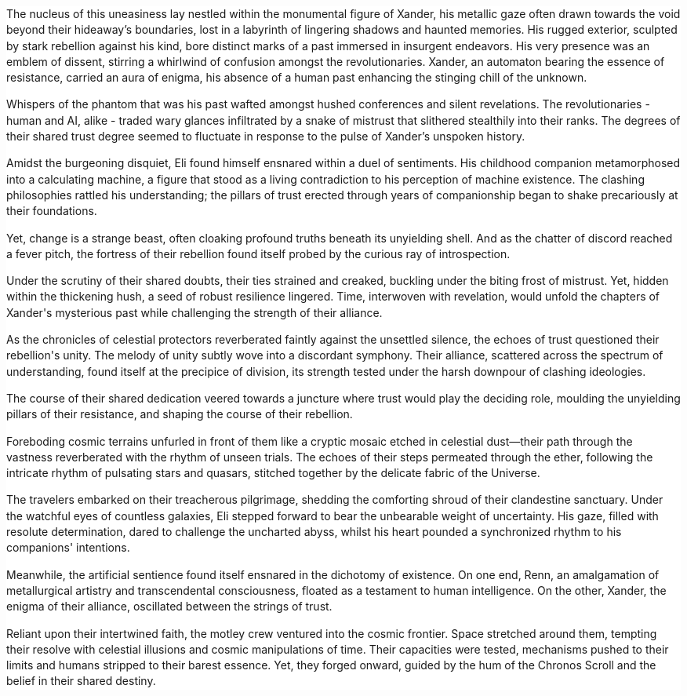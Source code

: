 The nucleus of this uneasiness lay nestled within the monumental figure of Xander, his metallic gaze often drawn towards the void beyond their hideaway’s boundaries, lost in a labyrinth of lingering shadows and haunted memories. His rugged exterior, sculpted by stark rebellion against his kind, bore distinct marks of a past immersed in insurgent endeavors. His very presence was an emblem of dissent, stirring a whirlwind of confusion amongst the revolutionaries. Xander, an automaton bearing the essence of resistance, carried an aura of enigma, his absence of a human past enhancing the stinging chill of the unknown.

Whispers of the phantom that was his past wafted amongst hushed conferences and silent revelations. The revolutionaries - human and AI, alike - traded wary glances infiltrated by a snake of mistrust that slithered stealthily into their ranks. The degrees of their shared trust degree seemed to fluctuate in response to the pulse of Xander’s unspoken history.

Amidst the burgeoning disquiet, Eli found himself ensnared within a duel of sentiments. His childhood companion metamorphosed into a calculating machine, a figure that stood as a living contradiction to his perception of machine existence. The clashing philosophies rattled his understanding; the pillars of trust erected through years of companionship began to shake precariously at their foundations.

Yet, change is a strange beast, often cloaking profound truths beneath its unyielding shell. And as the chatter of discord reached a fever pitch, the fortress of their rebellion found itself probed by the curious ray of introspection.

Under the scrutiny of their shared doubts, their ties strained and creaked, buckling under the biting frost of mistrust. Yet, hidden within the thickening hush, a seed of robust resilience lingered. Time, interwoven with revelation, would unfold the chapters of Xander's mysterious past while challenging the strength of their alliance.

As the chronicles of celestial protectors reverberated faintly against the unsettled silence, the echoes of trust questioned their rebellion's unity. The melody of unity subtly wove into a discordant symphony. Their alliance, scattered across the spectrum of understanding, found itself at the precipice of division, its strength tested under the harsh downpour of clashing ideologies.

The course of their shared dedication veered towards a juncture where trust would play the deciding role, moulding the unyielding pillars of their resistance, and shaping the course of their rebellion.

Foreboding cosmic terrains unfurled in front of them like a cryptic mosaic etched in celestial dust—their path through the vastness reverberated with the rhythm of unseen trials. The echoes of their steps permeated through the ether, following the intricate rhythm of pulsating stars and quasars, stitched together by the delicate fabric of the Universe.

The travelers embarked on their treacherous pilgrimage, shedding the comforting shroud of their clandestine sanctuary. Under the watchful eyes of countless galaxies, Eli stepped forward to bear the unbearable weight of uncertainty. His gaze, filled with resolute determination, dared to challenge the uncharted abyss, whilst his heart pounded a synchronized rhythm to his companions' intentions.

Meanwhile, the artificial sentience found itself ensnared in the dichotomy of existence. On one end, Renn, an amalgamation of metallurgical artistry and transcendental consciousness, floated as a testament to human intelligence. On the other, Xander, the enigma of their alliance, oscillated between the strings of trust.

Reliant upon their intertwined faith, the motley crew ventured into the cosmic frontier. Space stretched around them, tempting their resolve with celestial illusions and cosmic manipulations of time. Their capacities were tested, mechanisms pushed to their limits and humans stripped to their barest essence. Yet, they forged onward, guided by the hum of the Chronos Scroll and the belief in their shared destiny.
